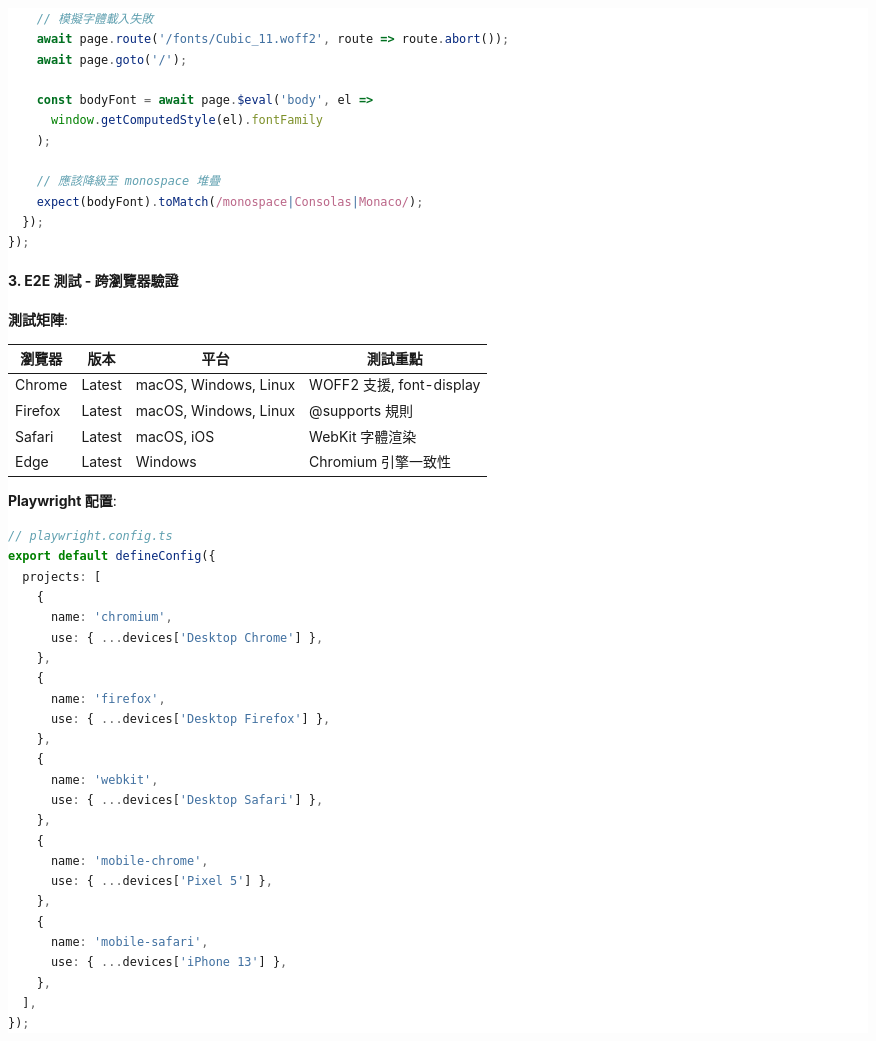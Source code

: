 ```typescript
    // 模擬字體載入失敗
    await page.route('/fonts/Cubic_11.woff2', route => route.abort());
    await page.goto('/');

    const bodyFont = await page.$eval('body', el =>
      window.getComputedStyle(el).fontFamily
    );

    // 應該降級至 monospace 堆疊
    expect(bodyFont).toMatch(/monospace|Consolas|Monaco/);
  });
});
```

#### 3. E2E 測試 - 跨瀏覽器驗證

**測試矩陣**:

| 瀏覽器 | 版本 | 平台 | 測試重點 |
|--------|------|------|---------|
| Chrome | Latest | macOS, Windows, Linux | WOFF2 支援, font-display |
| Firefox | Latest | macOS, Windows, Linux | @supports 規則 |
| Safari | Latest | macOS, iOS | WebKit 字體渲染 |
| Edge | Latest | Windows | Chromium 引擎一致性 |

**Playwright 配置**:

```typescript
// playwright.config.ts
export default defineConfig({
  projects: [
    {
      name: 'chromium',
      use: { ...devices['Desktop Chrome'] },
    },
    {
      name: 'firefox',
      use: { ...devices['Desktop Firefox'] },
    },
    {
      name: 'webkit',
      use: { ...devices['Desktop Safari'] },
    },
    {
      name: 'mobile-chrome',
      use: { ...devices['Pixel 5'] },
    },
    {
      name: 'mobile-safari',
      use: { ...devices['iPhone 13'] },
    },
  ],
});
```
